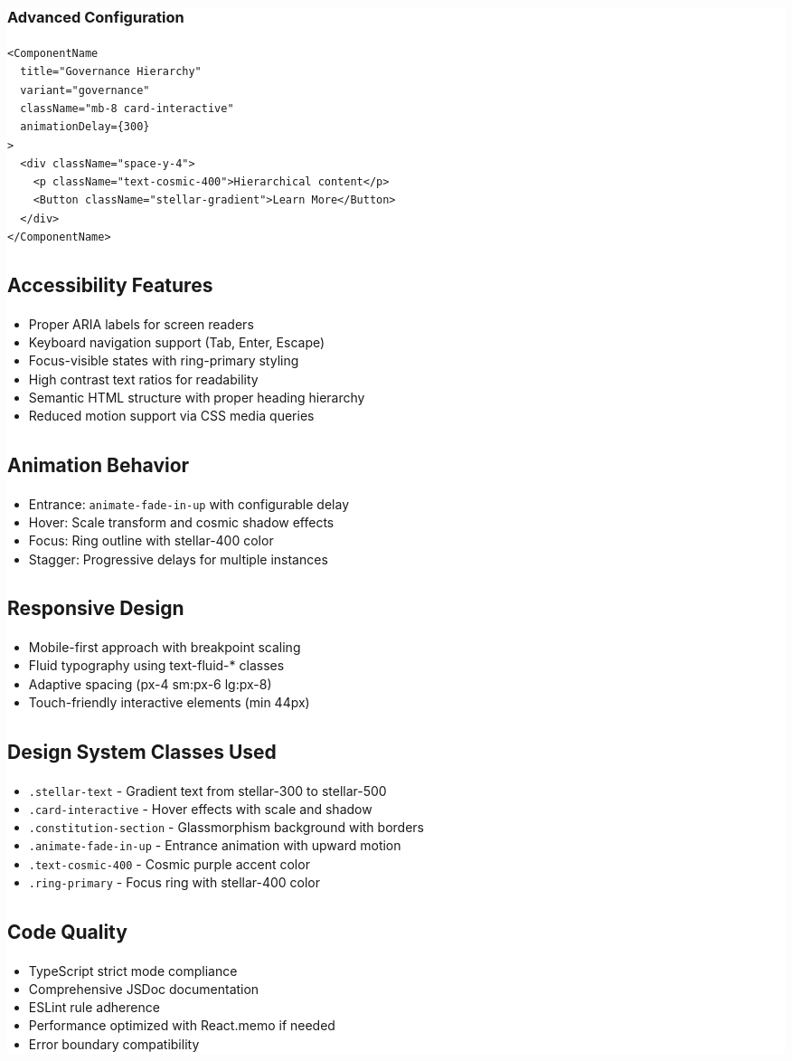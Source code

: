 ### Advanced Configuration
```tsx
<ComponentName 
  title="Governance Hierarchy"
  variant="governance"
  className="mb-8 card-interactive"
  animationDelay={300}
>
  <div className="space-y-4">
    <p className="text-cosmic-400">Hierarchical content</p>
    <Button className="stellar-gradient">Learn More</Button>
  </div>
</ComponentName>
```

## Accessibility Features
- Proper ARIA labels for screen readers
- Keyboard navigation support (Tab, Enter, Escape)
- Focus-visible states with ring-primary styling
- High contrast text ratios for readability
- Semantic HTML structure with proper heading hierarchy
- Reduced motion support via CSS media queries

## Animation Behavior
- Entrance: `animate-fade-in-up` with configurable delay
- Hover: Scale transform and cosmic shadow effects
- Focus: Ring outline with stellar-400 color
- Stagger: Progressive delays for multiple instances

## Responsive Design
- Mobile-first approach with breakpoint scaling
- Fluid typography using text-fluid-* classes
- Adaptive spacing (px-4 sm:px-6 lg:px-8)
- Touch-friendly interactive elements (min 44px)

## Design System Classes Used
- `.stellar-text` - Gradient text from stellar-300 to stellar-500
- `.card-interactive` - Hover effects with scale and shadow
- `.constitution-section` - Glassmorphism background with borders
- `.animate-fade-in-up` - Entrance animation with upward motion
- `.text-cosmic-400` - Cosmic purple accent color
- `.ring-primary` - Focus ring with stellar-400 color

## Code Quality
- TypeScript strict mode compliance
- Comprehensive JSDoc documentation
- ESLint rule adherence
- Performance optimized with React.memo if needed
- Error boundary compatibility
